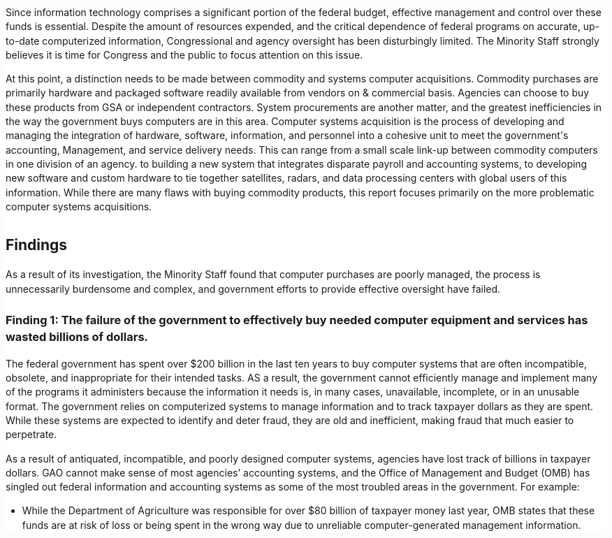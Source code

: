 Since information technology comprises a significant portion of the federal
budget, effective management and control over these funds is essential. Despite the
amount of resources expended, and the critical dependence of federal programs on
accurate, up-to-date computerized information, Congressional and agency oversight
has been disturbingly limited. The Minority Staff strongly believes it is time for
Congress and the public to focus attention on this issue.

At this point, a distinction needs to be made between commodity and systems
computer acquisitions. Commodity purchases are primarily hardware and packaged
software readily available from vendors on & commercial basis. Agencies can choose
to buy these products from GSA or independent contractors. System procurements
are another matter, and the greatest inefficiencies in the way the government buys
computers are in this area. Computer systems acquisition is the process of
developing and managing the integration of hardware, software, information, and
personnel into a cohesive unit to meet the government's accounting, Management,
and service delivery needs. This can range from a small scale link-up between
commodity computers in one division of an agency. to building a new system that
integrates disparate payroll and accounting systems, to developing new software and
custom hardware to tie together satellites, radars, and data processing centers with
global users of this information. While there are many flaws with buying commodity
products, this report focuses primarily on the more problematic computer systems
acquisitions.

## Findings

As a result of its investigation, the Minority Staff found that computer purchases are
poorly managed, the process is unnecessarily burdensome and complex, and
government efforts to provide effective oversight have failed.

### Finding 1: The failure of the government to effectively buy needed computer equipment and services has wasted billions of dollars.

The federal government has spent over $200 billion in the last ten years to buy
computer systems that are often incompatible, obsolete, and inappropriate for their
intended tasks. AS a result, the government cannot efficiently manage and implement
many of the programs it administers because the information it needs is, in many
cases, unavailable, incomplete, or in an unusable format. The government relies on
computerized systems to manage information and to track taxpayer dollars as they are
spent. While these systems are expected to identify and deter fraud, they are old and
inefficient, making fraud that much easier to perpetrate.

As a result of antiquated, incompatible, and poorly designed computer systems,
agencies have lost track of billions in taxpayer dollars. GAO cannot make sense of
most agencies’ accounting systems, and the Office of Management and Budget (OMB)
has singled out federal information and accounting systems as some of the most
troubled areas in the government. For example:

* While the Department of Agriculture was responsible for over $80 billion of
taxpayer money last year, OMB states that these funds are at risk of loss or
being spent in the wrong way due to unreliable computer-generated
management information.
